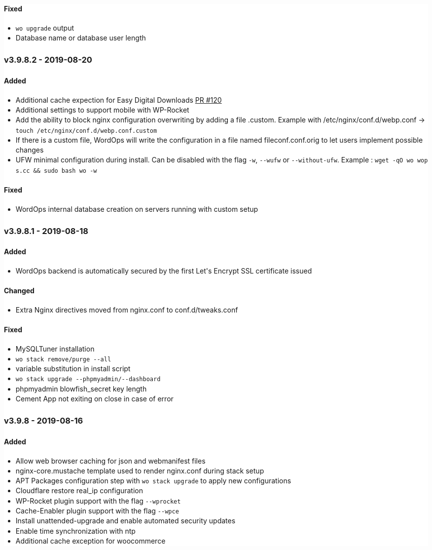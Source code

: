 #### Fixed

-   `wo upgrade` output
-   Database name or database user length

### v3.9.8.2 - 2019-08-20

#### Added

-   Additional cache expection for Easy Digital Downloads [PR #120](https://github.com/WordOps/WordOps/pull/120)
-   Additional settings to support mobile with WP-Rocket
-   Add the ability to block nginx configuration overwriting by adding a file .custom. Example with /etc/nginx/conf.d/webp.conf -> `touch /etc/nginx/conf.d/webp.conf.custom`
-   If there is a custom file, WordOps will write the configuration in a file named fileconf.conf.orig to let users implement possible changes
-   UFW minimal configuration during install. Can be disabled with the flag `-w`, `--wufw` or `--without-ufw`. Example : `wget -qO wo wops.cc && sudo bash wo -w`

#### Fixed

-   WordOps internal database creation on servers running with custom setup

### v3.9.8.1 - 2019-08-18

#### Added

-   WordOps backend is automatically secured by the first Let's Encrypt SSL certificate issued

#### Changed

-   Extra Nginx directives moved from nginx.conf to conf.d/tweaks.conf

#### Fixed

-   MySQLTuner installation
-   `wo stack remove/purge --all`
-   variable substitution in install script
-   `wo stack upgrade --phpmyadmin/--dashboard`
-   phpmyadmin blowfish_secret key length
-   Cement App not exiting on close in case of error

### v3.9.8 - 2019-08-16

#### Added

-   Allow web browser caching for json and webmanifest files
-   nginx-core.mustache template used to render nginx.conf during stack setup
-   APT Packages configuration step with `wo stack upgrade` to apply new configurations
-   Cloudflare restore real_ip configuration
-   WP-Rocket plugin support with the flag `--wprocket`
-   Cache-Enabler plugin support with the flag `--wpce`
-   Install unattended-upgrade and enable automated security updates
-   Enable time synchronization with ntp
-   Additional cache exception for woocommerce
